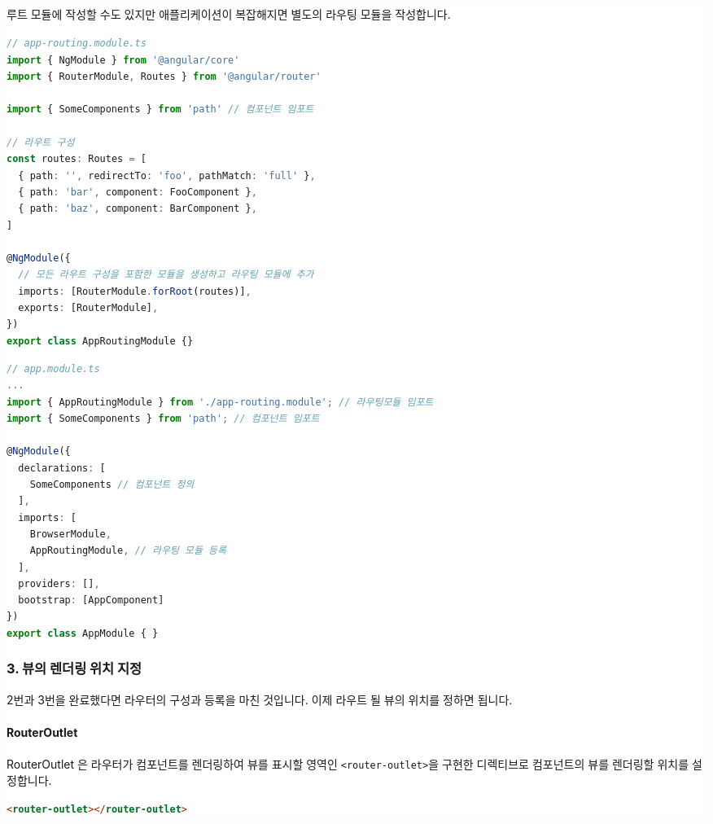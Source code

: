 루트 모듈에 작성할 수도 있지만 애플리케이션이 복잡해지면 별도의 라우팅 모듈을 작성합니다.

```ts
// app-routing.module.ts
import { NgModule } from '@angular/core'
import { RouterModule, Routes } from '@angular/router'

import { SomeComponents } from 'path' // 컴포넌트 임포트

// 라우트 구성
const routes: Routes = [
  { path: '', redirectTo: 'foo', pathMatch: 'full' },
  { path: 'bar', component: FooComponent },
  { path: 'baz', component: BarComponent },
]

@NgModule({
  // 모든 라우트 구성을 포함한 모듈을 생성하고 라우팅 모듈에 추가
  imports: [RouterModule.forRoot(routes)],
  exports: [RouterModule],
})
export class AppRoutingModule {}
```

```ts
// app.module.ts
...
import { AppRoutingModule } from './app-routing.module'; // 라우팅모듈 임포트
import { SomeComponents } from 'path'; // 컴포넌트 임포트

@NgModule({
  declarations: [
    SomeComponents // 컴포넌트 정의
  ],
  imports: [
    BrowserModule,
    AppRoutingModule, // 라우팅 모듈 등록
  ],
  providers: [],
  bootstrap: [AppComponent]
})
export class AppModule { }

```

### 3. 뷰의 렌더링 위치 지정

2번과 3번을 완료했다면 라우터의 구성과 등록을 마친 것입니다. 이제 라우트 될 뷰의 위치를 정하면 됩니다.

#### RouterOutlet

RouterOutlet 은 라우터가 컴포넌트를 렌더링하여 뷰를 표시할 영역인 `<router-outlet>`을 구현한 디렉티브로 컴포넌트의 뷰를 렌더링할 위치를 설정합니다.

```html
<router-outlet></router-outlet>
```
